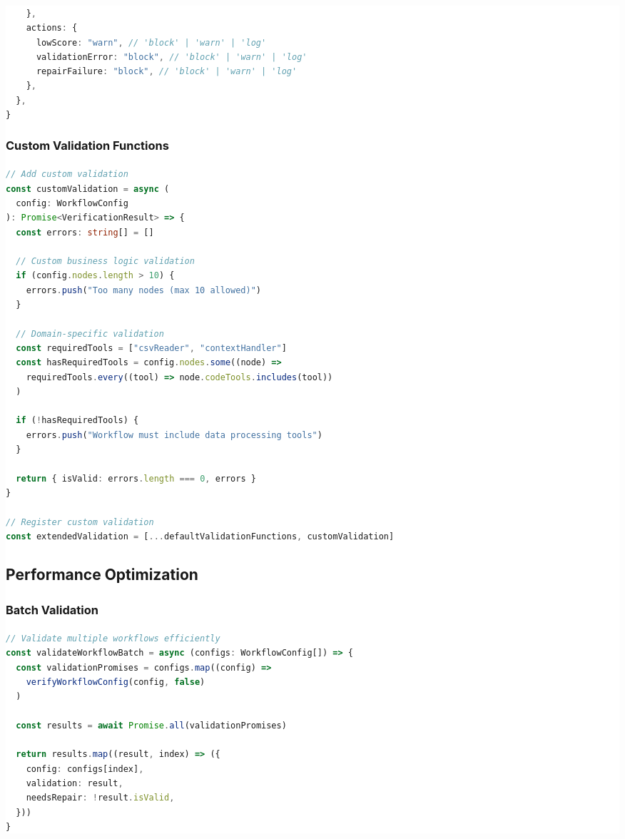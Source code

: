 ```typescript
    },
    actions: {
      lowScore: "warn", // 'block' | 'warn' | 'log'
      validationError: "block", // 'block' | 'warn' | 'log'
      repairFailure: "block", // 'block' | 'warn' | 'log'
    },
  },
}
```

### Custom Validation Functions

```typescript
// Add custom validation
const customValidation = async (
  config: WorkflowConfig
): Promise<VerificationResult> => {
  const errors: string[] = []

  // Custom business logic validation
  if (config.nodes.length > 10) {
    errors.push("Too many nodes (max 10 allowed)")
  }

  // Domain-specific validation
  const requiredTools = ["csvReader", "contextHandler"]
  const hasRequiredTools = config.nodes.some((node) =>
    requiredTools.every((tool) => node.codeTools.includes(tool))
  )

  if (!hasRequiredTools) {
    errors.push("Workflow must include data processing tools")
  }

  return { isValid: errors.length === 0, errors }
}

// Register custom validation
const extendedValidation = [...defaultValidationFunctions, customValidation]
```

## Performance Optimization

### Batch Validation

```typescript
// Validate multiple workflows efficiently
const validateWorkflowBatch = async (configs: WorkflowConfig[]) => {
  const validationPromises = configs.map((config) =>
    verifyWorkflowConfig(config, false)
  )

  const results = await Promise.all(validationPromises)

  return results.map((result, index) => ({
    config: configs[index],
    validation: result,
    needsRepair: !result.isValid,
  }))
}
```
